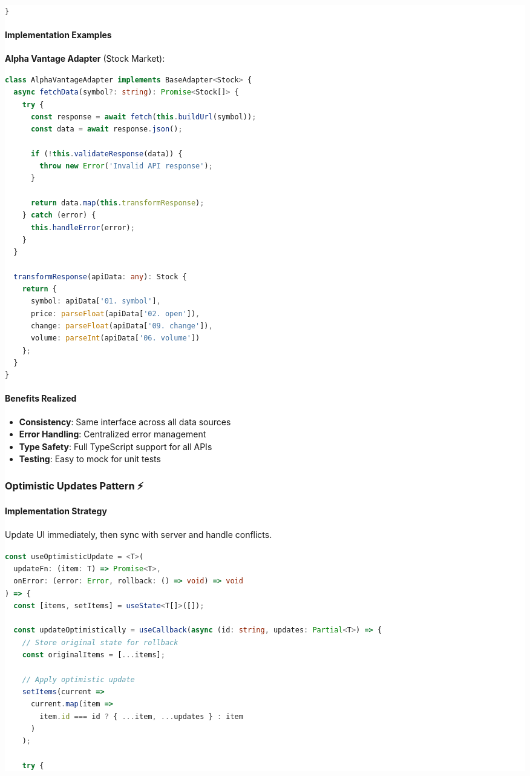 ```typescript
}
```

#### **Implementation Examples**

**Alpha Vantage Adapter** (Stock Market):
```typescript
class AlphaVantageAdapter implements BaseAdapter<Stock> {
  async fetchData(symbol?: string): Promise<Stock[]> {
    try {
      const response = await fetch(this.buildUrl(symbol));
      const data = await response.json();
      
      if (!this.validateResponse(data)) {
        throw new Error('Invalid API response');
      }
      
      return data.map(this.transformResponse);
    } catch (error) {
      this.handleError(error);
    }
  }
  
  transformResponse(apiData: any): Stock {
    return {
      symbol: apiData['01. symbol'],
      price: parseFloat(apiData['02. open']),
      change: parseFloat(apiData['09. change']),
      volume: parseInt(apiData['06. volume'])
    };
  }
}
```

#### **Benefits Realized**
- **Consistency**: Same interface across all data sources
- **Error Handling**: Centralized error management
- **Type Safety**: Full TypeScript support for all APIs
- **Testing**: Easy to mock for unit tests

### **Optimistic Updates Pattern** ⚡

#### **Implementation Strategy**
Update UI immediately, then sync with server and handle conflicts.

```typescript
const useOptimisticUpdate = <T>(
  updateFn: (item: T) => Promise<T>,
  onError: (error: Error, rollback: () => void) => void
) => {
  const [items, setItems] = useState<T[]>([]);
  
  const updateOptimistically = useCallback(async (id: string, updates: Partial<T>) => {
    // Store original state for rollback
    const originalItems = [...items];
    
    // Apply optimistic update
    setItems(current => 
      current.map(item => 
        item.id === id ? { ...item, ...updates } : item
      )
    );
    
    try {
```